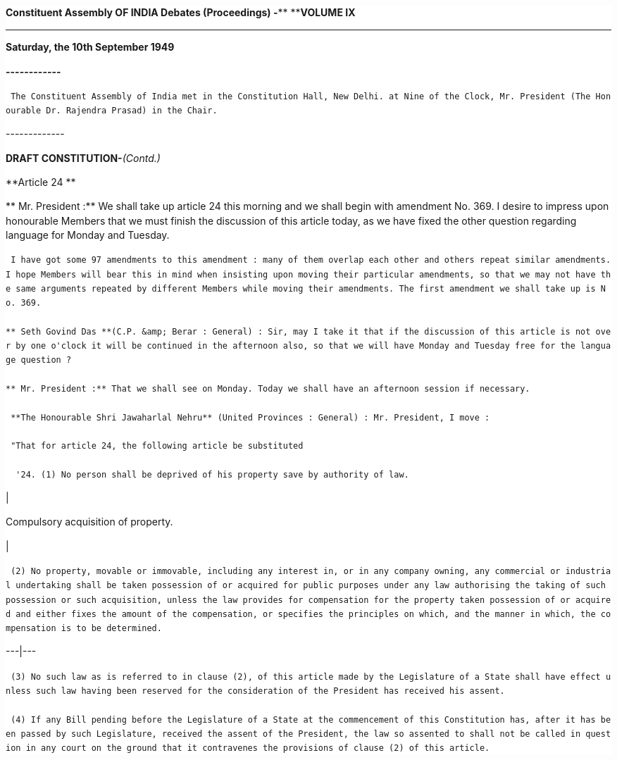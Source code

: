 **Constituent Assembly OF INDIA Debates (Proceedings) -****  ****VOLUME IX**

* * *

**Saturday, the 10th September 1949**

**\------------**

     The Constituent Assembly of India met in the Constitution Hall, New Delhi. at Nine of the Clock, Mr. President (The Honourable Dr. Rajendra Prasad) in the Chair.

\-------------

**DRAFT CONSTITUTION-**_(Contd.)_

**Article 24 **

   **  Mr. President :** We shall take up article 24 this morning and we shall begin with amendment No. 369. I desire to impress upon honourable Members that we must finish the discussion of this article today, as we have fixed the other question regarding language for Monday and Tuesday.

     I have got some 97 amendments to this amendment : many of them overlap each other and others repeat similar amendments. I hope Members will bear this in mind when insisting upon moving their particular amendments, so that we may not have the same arguments repeated by different Members while moving their amendments. The first amendment we shall take up is No. 369.

    ** Seth Govind Das **(C.P. &amp; Berar : General) : Sir, may I take it that if the discussion of this article is not over by one o'clock it will be continued in the afternoon also, so that we will have Monday and Tuesday free for the language question ?

    ** Mr. President :** That we shall see on Monday. Today we shall have an afternoon session if necessary.

     **The Honourable Shri Jawaharlal Nehru** (United Provinces : General) : Mr. President, I move :

     "That for article 24, the following article be substituted

      '24. (1) No person shall be deprived of his property save by authority of law.

|

Compulsory acquisition of property.

|

     (2) No property, movable or immovable, including any interest in, or in any company owning, any commercial or industrial undertaking shall be taken possession of or acquired for public purposes under any law authorising the taking of such possession or such acquisition, unless the law provides for compensation for the property taken possession of or acquired and either fixes the amount of the compensation, or specifies the principles on which, and the manner in which, the compensation is to be determined.  
  
---|---  
  
     (3) No such law as is referred to in clause (2), of this article made by the Legislature of a State shall have effect unless such law having been reserved for the consideration of the President has received his assent.

     (4) If any Bill pending before the Legislature of a State at the commencement of this Constitution has, after it has been passed by such Legislature, received the assent of the President, the law so assented to shall not be called in question in any court on the ground that it contravenes the provisions of clause (2) of this article.

